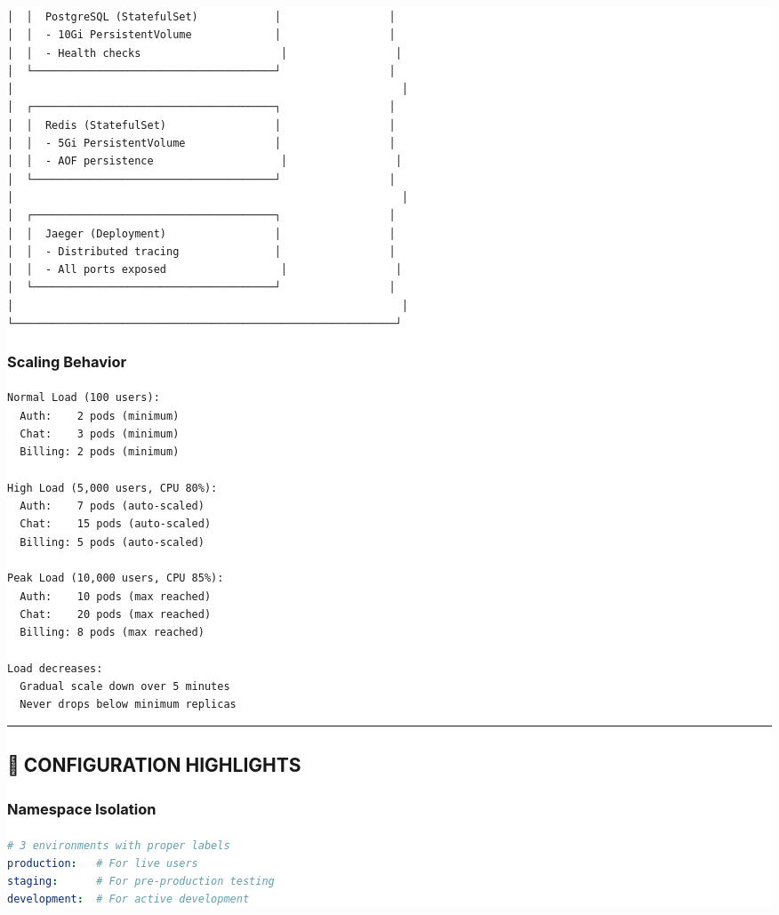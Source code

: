 ```
│  │  PostgreSQL (StatefulSet)            │                 │
│  │  - 10Gi PersistentVolume             │                 │
│  │  - Health checks                      │                 │
│  └──────────────────────────────────────┘                 │
│                                                             │
│  ┌──────────────────────────────────────┐                 │
│  │  Redis (StatefulSet)                 │                 │
│  │  - 5Gi PersistentVolume              │                 │
│  │  - AOF persistence                    │                 │
│  └──────────────────────────────────────┘                 │
│                                                             │
│  ┌──────────────────────────────────────┐                 │
│  │  Jaeger (Deployment)                 │                 │
│  │  - Distributed tracing               │                 │
│  │  - All ports exposed                  │                 │
│  └──────────────────────────────────────┘                 │
│                                                             │
└────────────────────────────────────────────────────────────┘
```

### Scaling Behavior

```
Normal Load (100 users):
  Auth:    2 pods (minimum)
  Chat:    3 pods (minimum)
  Billing: 2 pods (minimum)

High Load (5,000 users, CPU 80%):
  Auth:    7 pods (auto-scaled)
  Chat:    15 pods (auto-scaled)
  Billing: 5 pods (auto-scaled)

Peak Load (10,000 users, CPU 85%):
  Auth:    10 pods (max reached)
  Chat:    20 pods (max reached)
  Billing: 8 pods (max reached)

Load decreases:
  Gradual scale down over 5 minutes
  Never drops below minimum replicas
```

---

## 🔧 CONFIGURATION HIGHLIGHTS

### Namespace Isolation
```yaml
# 3 environments with proper labels
production:   # For live users
staging:      # For pre-production testing
development:  # For active development
```
